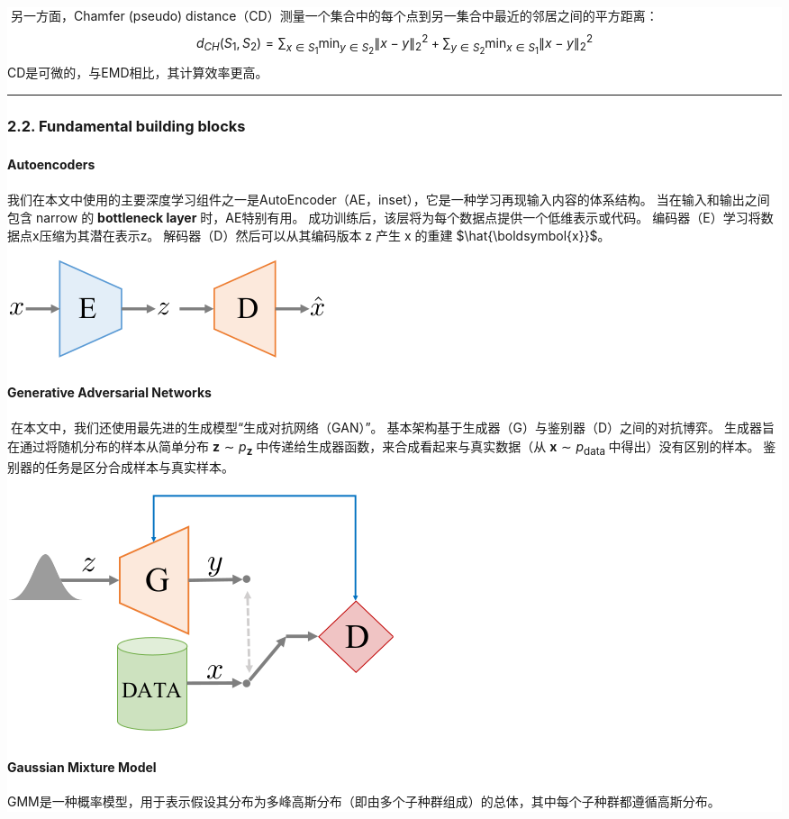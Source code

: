 ​	另一方面，Chamfer (pseudo) distance（CD）测量一个集合中的每个点到另一集合中最近的邻居之间的平方距离：	
$$
d_{C H}\left(S_{1}, S_{2}\right)=\sum_{x \in S_{1}} \min _{y \in S_{2}}\|x-y\|_{2}^{2}+\sum_{y \in S_{2}} \min _{x \in S_{1}}\|x-y\|_{2}^{2}
$$
​	CD是可微的，与EMD相比，其计算效率更高。



---

### 2.2. Fundamental building blocks

#### Autoencoders

​	我们在本文中使用的主要深度学习组件之一是AutoEncoder（AE，inset），它是一种学习再现输入内容的体系结构。 当在输入和输出之间包含 narrow 的 **bottleneck layer** 时，AE特别有用。 成功训练后，该层将为每个数据点提供一个低维表示或代码。
   编码器（E）学习将数据点x压缩为其潜在表示z。 解码器（D）然后可以从其编码版本 z 产生 x 的重建 $\hat{\boldsymbol{x}}$。

![image-20201117103901576](assets/image-20201117103901576.png)

#### Generative Adversarial Networks

​	在本文中，我们还使用最先进的生成模型“生成对抗网络（GAN）”。 基本架构基于生成器（G）与鉴别器（D）之间的对抗博弈。
   生成器旨在通过将随机分布的样本从简单分布 $\boldsymbol{z} \sim p_{\boldsymbol{z}}$ 中传递给生成器函数，来合成看起来与真实数据（从 $\boldsymbol{x} \sim p_{\text {data }}$ 中得出）没有区别的样本。 鉴别器的任务是区分合成样本与真实样本。

![image-20201117104241604](assets/image-20201117104241604.png)



#### Gaussian Mixture Model

​	GMM是一种概率模型，用于表示假设其分布为多峰高斯分布（即由多个子种群组成）的总体，其中每个子种群都遵循高斯分布。
